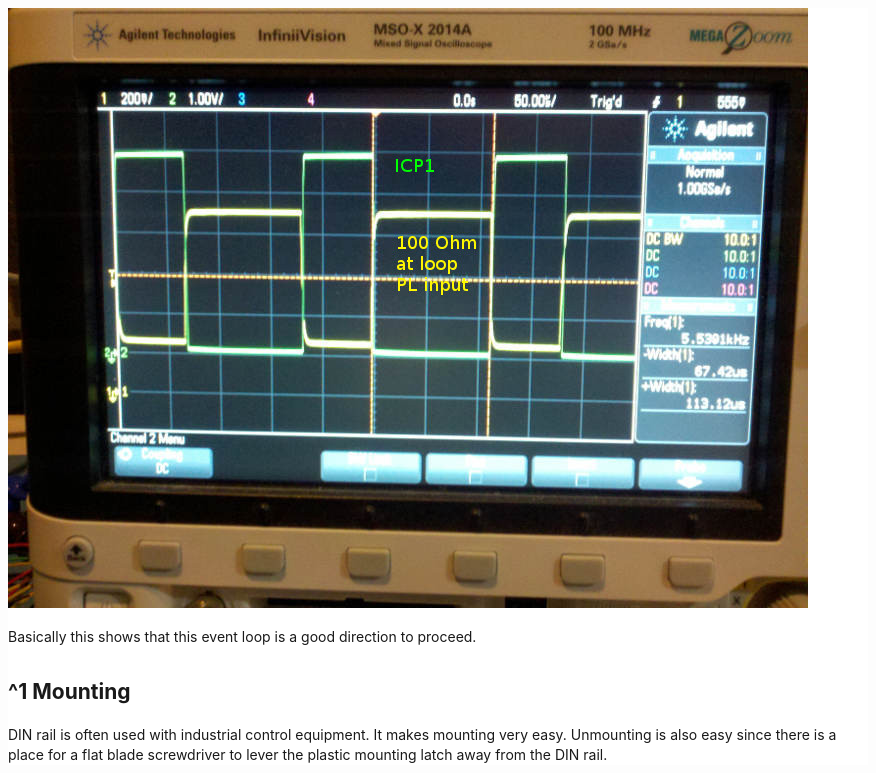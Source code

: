 ![HT Event on Loop with Scope](./14140^2,EventLoopWithHTscope.jpg "HT Event on Loop with Scope")

Basically this shows that this event loop is a good direction to proceed.


## ^1 Mounting

DIN rail is often used with industrial control equipment. It makes mounting very easy. Unmounting is also easy since there is a place for a flat blade screwdriver to lever the plastic mounting latch away from the DIN rail. 
